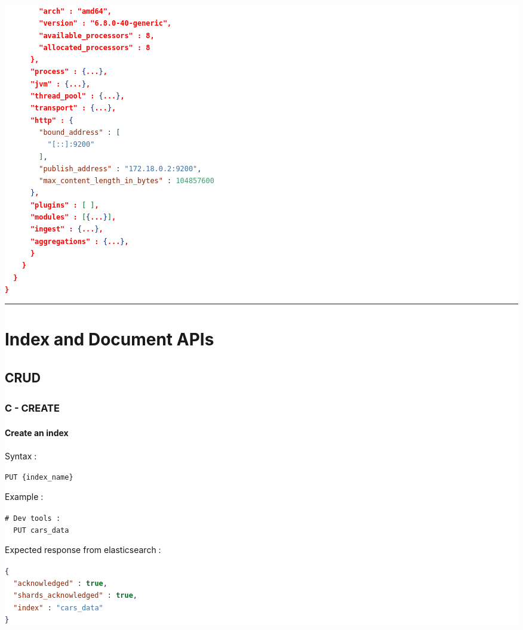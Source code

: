 ```json
        "arch" : "amd64",
        "version" : "6.8.0-40-generic",
        "available_processors" : 8,
        "allocated_processors" : 8
      },
      "process" : {...},
      "jvm" : {...},
      "thread_pool" : {...},
      "transport" : {...},
      "http" : {
        "bound_address" : [
          "[::]:9200"
        ],
        "publish_address" : "172.18.0.2:9200",
        "max_content_length_in_bytes" : 104857600
      },
      "plugins" : [ ],
      "modules" : [{...}],
      "ingest" : {...},
      "aggregations" : {...},
      }
    }
  }
}
```

---

# Index and Document APIs
## CRUD
### C - CREATE
#### Create an index
Syntax :
```http
PUT {index_name}
```

Example :
```shell
# Dev tools :
  PUT cars_data
```

Expected response from elasticsearch :
```json
{
  "acknowledged" : true,
  "shards_acknowledged" : true,
  "index" : "cars_data"
}
```
